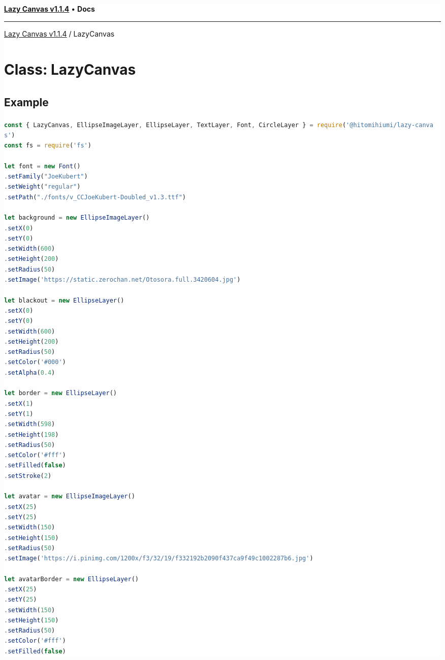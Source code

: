 [**Lazy Canvas v1.1.4**](../README.md) • **Docs**

***

[Lazy Canvas v1.1.4](../globals.md) / LazyCanvas

# Class: LazyCanvas

## Example

```ts
const { LazyCanvas, EllipseImageLayer, EllipseLayer, TextLayer, Font, CircleLayer } = require('@hitomihiumi/lazy-canvas')
const fs = require('fs')

let font = new Font()
.setFamily("JoeKubert")
.setWeight("regular")
.setPath("./fonts/v_CCJoeKubert-Doubled_v1.3.ttf")

let background = new EllipseImageLayer()
.setX(0)
.setY(0)
.setWidth(600)
.setHeight(200)
.setRadius(50)
.setImage('https://static.zerochan.net/Otosora.full.3420604.jpg')

let blackout = new EllipseLayer()
.setX(0)
.setY(0)
.setWidth(600)
.setHeight(200)
.setRadius(50)
.setColor('#000')
.setAlpha(0.4)

let border = new EllipseLayer()
.setX(1)
.setY(1)
.setWidth(598)
.setHeight(198)
.setRadius(50)
.setColor('#fff')
.setFilled(false)
.setStroke(2)

let avatar = new EllipseImageLayer()
.setX(25)
.setY(25)
.setWidth(150)
.setHeight(150)
.setRadius(50)
.setImage('https://i.pinimg.com/1200x/f3/32/19/f332192b2090f437ca9f49c1002287b6.jpg')

let avatarBorder = new EllipseLayer()
.setX(25)
.setY(25)
.setWidth(150)
.setHeight(150)
.setRadius(50)
.setColor('#fff')
.setFilled(false)
```